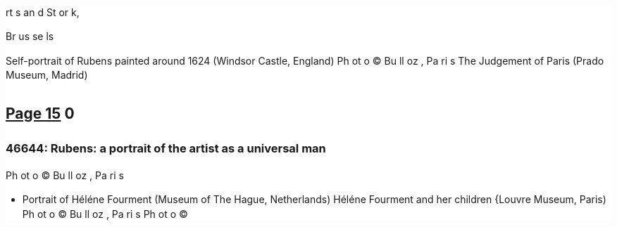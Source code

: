 rt
s 
an
d 
St
or
k,
 
Br
us
se
ls
 
Self-portrait of Rubens painted around 1624 (Windsor 
Castle, England) 
  Ph
ot
o 
© 
Bu
ll
oz
, 
Pa
ri
s 
The Judgement of Paris (Prado Museum, Madrid)

## [Page 15](https://demo.humlab.umu.se/courier/074812engo.pdf#page=15) 0

### 46644: Rubens: a portrait of the artist as a universal man

Ph
ot
o 
© 
Bu
ll
oz
, 
Pa
ri
s   
- Portrait of Héléne Fourment (Museum of 
The Hague, Netherlands) 
Héléne Fourment and her children 
{Louvre Museum, Paris) 
  Ph
ot
o 
© 
Bu
ll
oz
, 
Pa
ri
s 
  Ph
ot
o 
© 